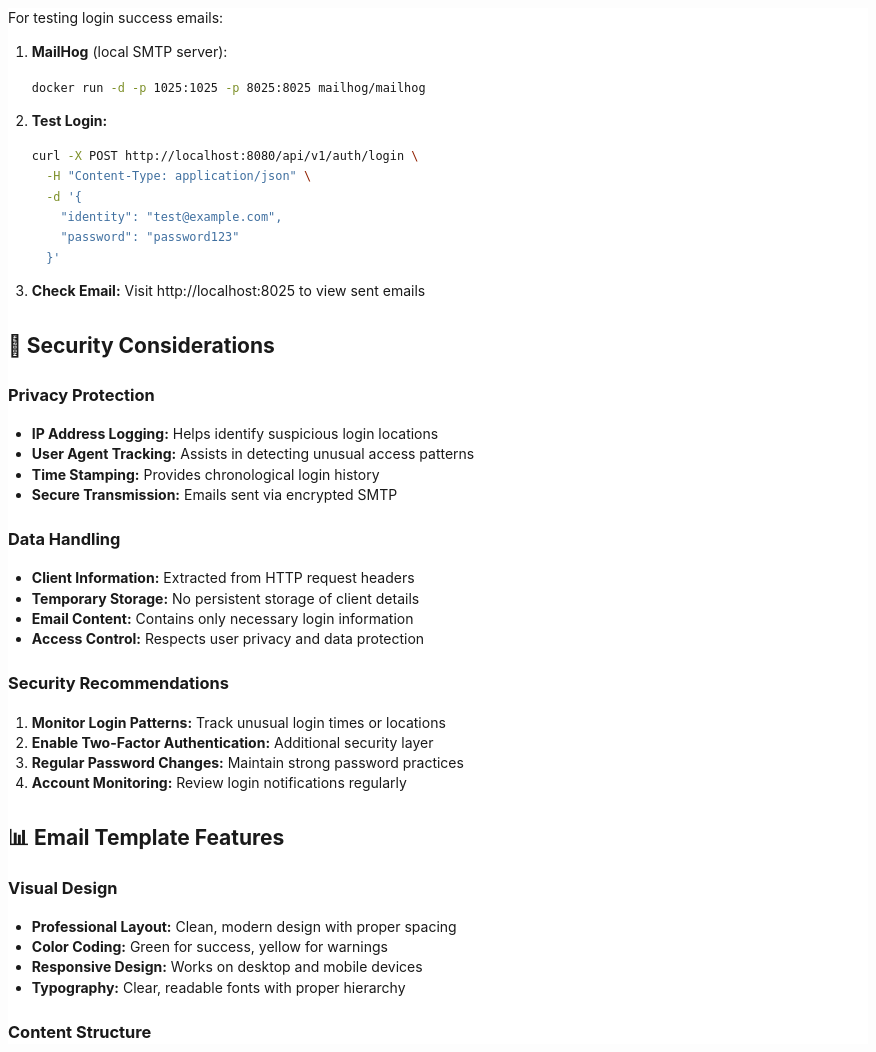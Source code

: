 For testing login success emails:

1. **MailHog** (local SMTP server):
   ```bash
   docker run -d -p 1025:1025 -p 8025:8025 mailhog/mailhog
   ```

2. **Test Login:**
   ```bash
   curl -X POST http://localhost:8080/api/v1/auth/login \
     -H "Content-Type: application/json" \
     -d '{
       "identity": "test@example.com",
       "password": "password123"
     }'
   ```

3. **Check Email:** Visit http://localhost:8025 to view sent emails

## 🚨 Security Considerations

### Privacy Protection

- **IP Address Logging:** Helps identify suspicious login locations
- **User Agent Tracking:** Assists in detecting unusual access patterns
- **Time Stamping:** Provides chronological login history
- **Secure Transmission:** Emails sent via encrypted SMTP

### Data Handling

- **Client Information:** Extracted from HTTP request headers
- **Temporary Storage:** No persistent storage of client details
- **Email Content:** Contains only necessary login information
- **Access Control:** Respects user privacy and data protection

### Security Recommendations

1. **Monitor Login Patterns:** Track unusual login times or locations
2. **Enable Two-Factor Authentication:** Additional security layer
3. **Regular Password Changes:** Maintain strong password practices
4. **Account Monitoring:** Review login notifications regularly

## 📊 Email Template Features

### Visual Design

- **Professional Layout:** Clean, modern design with proper spacing
- **Color Coding:** Green for success, yellow for warnings
- **Responsive Design:** Works on desktop and mobile devices
- **Typography:** Clear, readable fonts with proper hierarchy

### Content Structure
